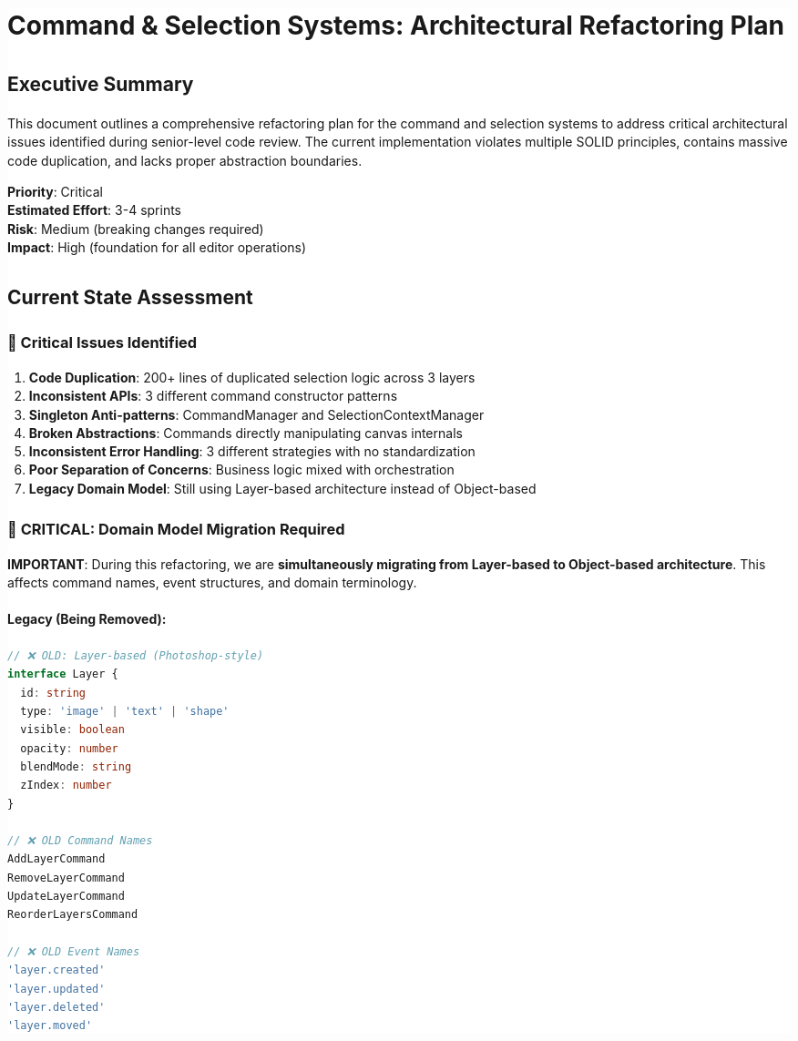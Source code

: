 # Command & Selection Systems: Architectural Refactoring Plan

## Executive Summary

This document outlines a comprehensive refactoring plan for the command and selection systems to address critical architectural issues identified during senior-level code review. The current implementation violates multiple SOLID principles, contains massive code duplication, and lacks proper abstraction boundaries.

**Priority**: Critical  
**Estimated Effort**: 3-4 sprints  
**Risk**: Medium (breaking changes required)  
**Impact**: High (foundation for all editor operations)

## Current State Assessment

### 🚨 Critical Issues Identified

1. **Code Duplication**: 200+ lines of duplicated selection logic across 3 layers
2. **Inconsistent APIs**: 3 different command constructor patterns
3. **Singleton Anti-patterns**: CommandManager and SelectionContextManager
4. **Broken Abstractions**: Commands directly manipulating canvas internals
5. **Inconsistent Error Handling**: 3 different strategies with no standardization
6. **Poor Separation of Concerns**: Business logic mixed with orchestration
7. **Legacy Domain Model**: Still using Layer-based architecture instead of Object-based

### 🚨 **CRITICAL: Domain Model Migration Required**

**IMPORTANT**: During this refactoring, we are **simultaneously migrating from Layer-based to Object-based architecture**. This affects command names, event structures, and domain terminology.

#### **Legacy (Being Removed):**
```typescript
// ❌ OLD: Layer-based (Photoshop-style)
interface Layer {
  id: string
  type: 'image' | 'text' | 'shape'
  visible: boolean
  opacity: number
  blendMode: string
  zIndex: number
}

// ❌ OLD Command Names
AddLayerCommand
RemoveLayerCommand
UpdateLayerCommand
ReorderLayersCommand

// ❌ OLD Event Names
'layer.created'
'layer.updated' 
'layer.deleted'
'layer.moved'
```
